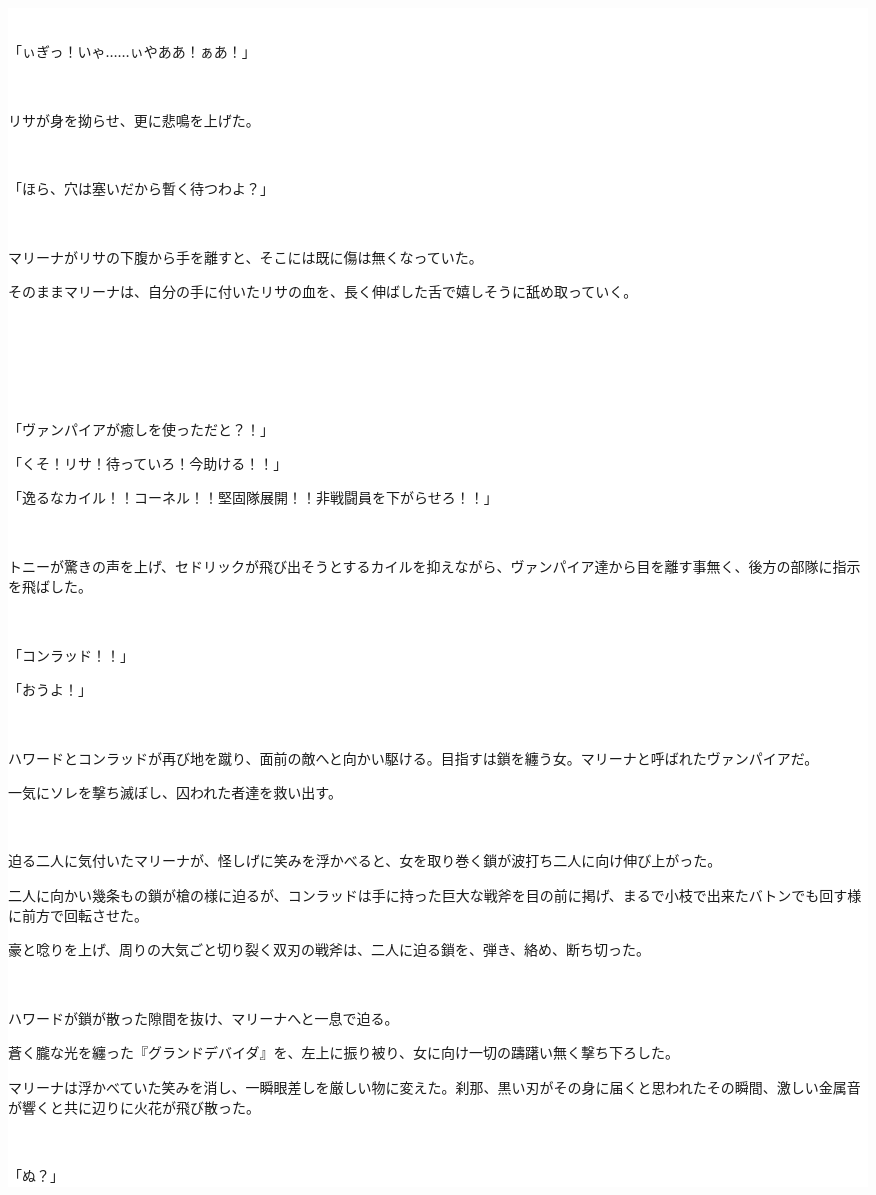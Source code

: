 &nbsp;

「ぃぎっ！いゃ……ぃやああ！ぁあ！」

&nbsp;

リサが身を拗らせ、更に悲鳴を上げた。

&nbsp;

「ほら、穴は塞いだから暫く待つわよ？」

&nbsp;

マリーナがリサの下腹から手を離すと、そこには既に傷は無くなっていた。

そのままマリーナは、自分の手に付いたリサの血を、長く伸ばした舌で嬉しそうに舐め取っていく。

&nbsp;

&nbsp;

&nbsp;

「ヴァンパイアが癒しを使っただと？！」

「くそ！リサ！待っていろ！今助ける！！」

「逸るなカイル！！コーネル！！堅固隊展開！！非戦闘員を下がらせろ！！」

&nbsp;

トニーが驚きの声を上げ、セドリックが飛び出そうとするカイルを抑えながら、ヴァンパイア達から目を離す事無く、後方の部隊に指示を飛ばした。

&nbsp;

「コンラッド！！」

「おうよ！」

&nbsp;

ハワードとコンラッドが再び地を蹴り、面前の敵へと向かい駆ける。目指すは鎖を纏う女。マリーナと呼ばれたヴァンパイアだ。

一気にソレを撃ち滅ぼし、囚われた者達を救い出す。

&nbsp;

迫る二人に気付いたマリーナが、怪しげに笑みを浮かべると、女を取り巻く鎖が波打ち二人に向け伸び上がった。

二人に向かい幾条もの鎖が槍の様に迫るが、コンラッドは手に持った巨大な戦斧を目の前に掲げ、まるで小枝で出来たバトンでも回す様に前方で回転させた。

豪と唸りを上げ、周りの大気ごと切り裂く双刃の戦斧は、二人に迫る鎖を、弾き、絡め、断ち切った。

&nbsp;

ハワードが鎖が散った隙間を抜け、マリーナへと一息で迫る。

蒼く朧な光を纏った『グランドデバイダ』を、左上に振り被り、女に向け一切の躊躇い無く撃ち下ろした。

マリーナは浮かべていた笑みを消し、一瞬眼差しを厳しい物に変えた。刹那、黒い刃がその身に届くと思われたその瞬間、激しい金属音が響くと共に辺りに火花が飛び散った。

&nbsp;

「ぬ？」
